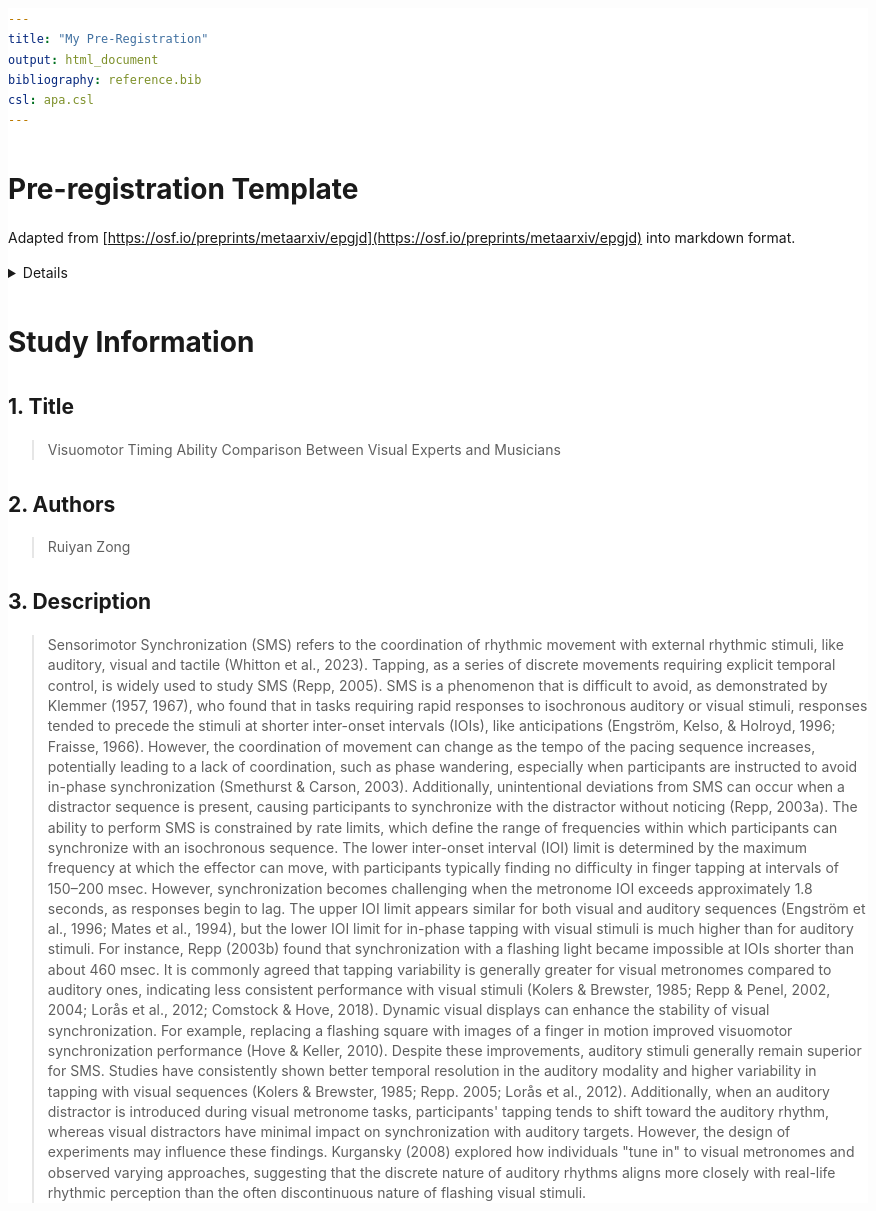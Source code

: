 ```yaml
---
title: "My Pre-Registration"
output: html_document
bibliography: reference.bib
csl: apa.csl  
---
```


# Pre-registration Template
Adapted from [https://osf.io/preprints/metaarxiv/epgjd](https://osf.io/preprints/metaarxiv/epgjd) into markdown format.

<details></details>

# Study Information 

## 1. Title 

> Visuomotor Timing Ability Comparison Between Visual Experts and Musicians

## 2. Authors 

> Ruiyan Zong

## 3. Description 

> Sensorimotor Synchronization (SMS) refers to the coordination of rhythmic movement with external rhythmic stimuli, like auditory, visual and tactile (Whitton et al., 2023). Tapping, as a series of discrete movements requiring explicit temporal control, is widely used to study SMS (Repp, 2005). SMS is a phenomenon that is difficult to avoid, as demonstrated by Klemmer (1957, 1967), who found that in tasks requiring rapid responses to isochronous auditory or visual stimuli, responses tended to precede the stimuli at shorter inter-onset intervals (IOIs), like anticipations (Engström, Kelso, & Holroyd, 1996; Fraisse, 1966). However, the coordination of movement can change as the tempo of the pacing sequence increases, potentially leading to a lack of coordination, such as phase wandering, especially when participants are instructed to avoid in-phase synchronization (Smethurst & Carson, 2003). Additionally, unintentional deviations from SMS can occur when a distractor sequence is present, causing participants to synchronize with the distractor without noticing (Repp, 2003a).
The ability to perform SMS is constrained by rate limits, which define the range of frequencies within which participants can synchronize with an isochronous sequence. The lower inter-onset interval (IOI) limit is determined by the maximum frequency at which the effector can move, with participants typically finding no difficulty in finger tapping at intervals of 150–200 msec. However, synchronization becomes challenging when the metronome IOI exceeds approximately 1.8 seconds, as responses begin to lag. The upper IOI limit appears similar for both visual and auditory sequences (Engström et al., 1996; Mates et al., 1994), but the lower IOI limit for in-phase tapping with visual stimuli is much higher than for auditory stimuli. For instance, Repp (2003b) found that synchronization with a flashing light became impossible at IOIs shorter than about 460 msec. It is commonly agreed that tapping variability is generally greater for visual metronomes compared to auditory ones, indicating less consistent performance with visual stimuli (Kolers & Brewster, 1985; Repp & Penel, 2002, 2004; Lorås et al., 2012; Comstock & Hove, 2018).
Dynamic visual displays can enhance the stability of visual synchronization. For example, replacing a flashing square with images of a finger in motion improved visuomotor synchronization performance (Hove & Keller, 2010). Despite these improvements, auditory stimuli generally remain superior for SMS. Studies have consistently shown better temporal resolution in the auditory modality and higher variability in tapping with visual sequences (Kolers & Brewster, 1985; Repp. 2005; Lorås et al., 2012). Additionally, when an auditory distractor is introduced during visual metronome tasks, participants' tapping tends to shift toward the auditory rhythm, whereas visual distractors have minimal impact on synchronization with auditory targets. However, the design of experiments may influence these findings. Kurgansky (2008) explored how individuals "tune in" to visual metronomes and observed varying approaches, suggesting that the discrete nature of auditory rhythms aligns more closely with real-life rhythmic perception than the often discontinuous nature of flashing visual stimuli.
